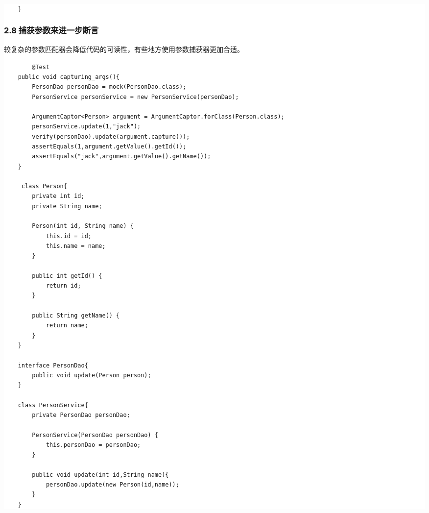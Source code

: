 ```
    }
```



### 2.8 捕获参数来进一步断言

较复杂的参数匹配器会降低代码的可读性，有些地方使用参数捕获器更加合适。



```
        @Test
    public void capturing_args(){
        PersonDao personDao = mock(PersonDao.class);
        PersonService personService = new PersonService(personDao);

        ArgumentCaptor<Person> argument = ArgumentCaptor.forClass(Person.class);
        personService.update(1,"jack");
        verify(personDao).update(argument.capture());
        assertEquals(1,argument.getValue().getId());
        assertEquals("jack",argument.getValue().getName());
    }

     class Person{
        private int id;
        private String name;

        Person(int id, String name) {
            this.id = id;
            this.name = name;
        }

        public int getId() {
            return id;
        }

        public String getName() {
            return name;
        }
    }

    interface PersonDao{
        public void update(Person person);
    }

    class PersonService{
        private PersonDao personDao;

        PersonService(PersonDao personDao) {
            this.personDao = personDao;
        }

        public void update(int id,String name){
            personDao.update(new Person(id,name));
        }
    }
```
